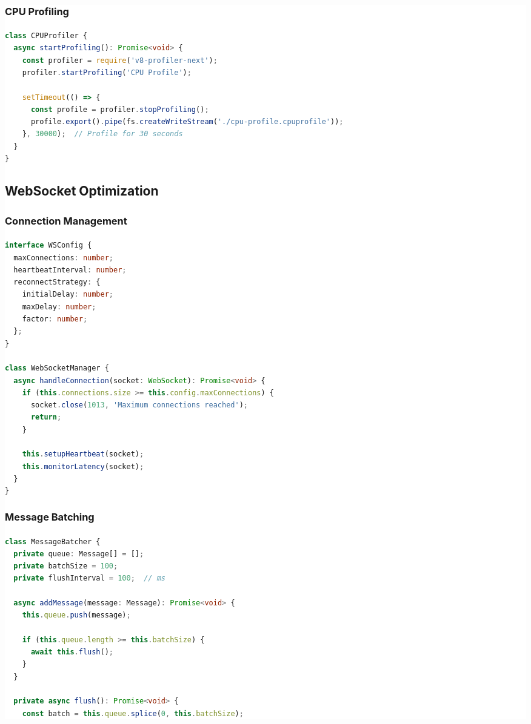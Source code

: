```typescript
```

### CPU Profiling

```typescript
class CPUProfiler {
  async startProfiling(): Promise<void> {
    const profiler = require('v8-profiler-next');
    profiler.startProfiling('CPU Profile');
    
    setTimeout(() => {
      const profile = profiler.stopProfiling();
      profile.export().pipe(fs.createWriteStream('./cpu-profile.cpuprofile'));
    }, 30000);  // Profile for 30 seconds
  }
}
```

## WebSocket Optimization

### Connection Management

```typescript
interface WSConfig {
  maxConnections: number;
  heartbeatInterval: number;
  reconnectStrategy: {
    initialDelay: number;
    maxDelay: number;
    factor: number;
  };
}

class WebSocketManager {
  async handleConnection(socket: WebSocket): Promise<void> {
    if (this.connections.size >= this.config.maxConnections) {
      socket.close(1013, 'Maximum connections reached');
      return;
    }
    
    this.setupHeartbeat(socket);
    this.monitorLatency(socket);
  }
}
```

### Message Batching

```typescript
class MessageBatcher {
  private queue: Message[] = [];
  private batchSize = 100;
  private flushInterval = 100;  // ms

  async addMessage(message: Message): Promise<void> {
    this.queue.push(message);
    
    if (this.queue.length >= this.batchSize) {
      await this.flush();
    }
  }

  private async flush(): Promise<void> {
    const batch = this.queue.splice(0, this.batchSize);
```